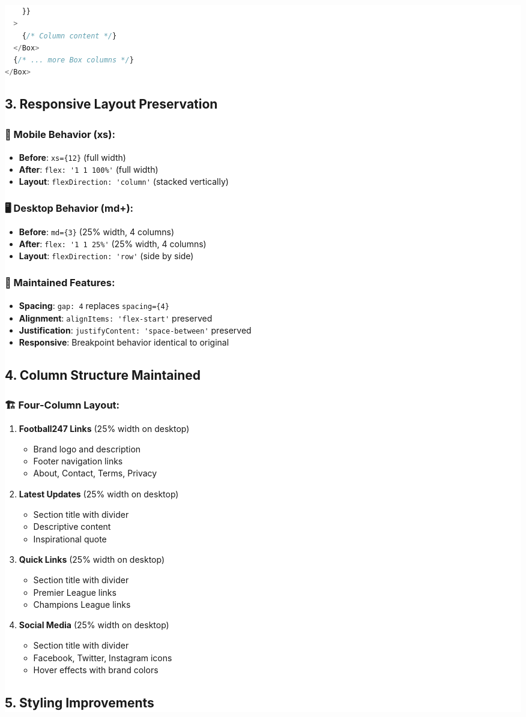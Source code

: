 ```typescript
    }}
  >
    {/* Column content */}
  </Box>
  {/* ... more Box columns */}
</Box>
```

## 3. Responsive Layout Preservation

### 📱 Mobile Behavior (xs):
- **Before**: `xs={12}` (full width)
- **After**: `flex: '1 1 100%'` (full width)
- **Layout**: `flexDirection: 'column'` (stacked vertically)

### 🖥️ Desktop Behavior (md+):
- **Before**: `md={3}` (25% width, 4 columns)
- **After**: `flex: '1 1 25%'` (25% width, 4 columns)
- **Layout**: `flexDirection: 'row'` (side by side)

### 🎯 Maintained Features:
- **Spacing**: `gap: 4` replaces `spacing={4}`
- **Alignment**: `alignItems: 'flex-start'` preserved
- **Justification**: `justifyContent: 'space-between'` preserved
- **Responsive**: Breakpoint behavior identical to original

## 4. Column Structure Maintained

### 🏗️ Four-Column Layout:
1. **Football247 Links** (25% width on desktop)
   - Brand logo and description
   - Footer navigation links
   - About, Contact, Terms, Privacy

2. **Latest Updates** (25% width on desktop)
   - Section title with divider
   - Descriptive content
   - Inspirational quote

3. **Quick Links** (25% width on desktop)
   - Section title with divider
   - Premier League links
   - Champions League links

4. **Social Media** (25% width on desktop)
   - Section title with divider
   - Facebook, Twitter, Instagram icons
   - Hover effects with brand colors

## 5. Styling Improvements
